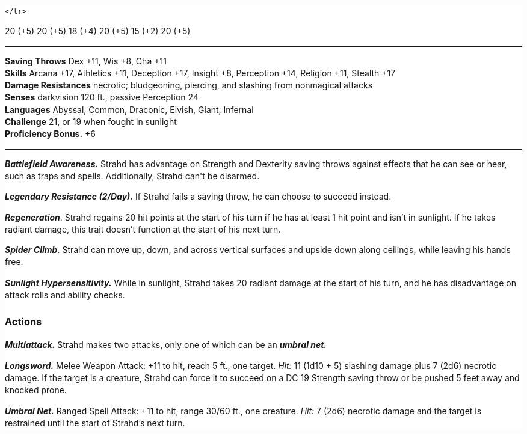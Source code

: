     </tr>
  </thead>
  <tbody>
    <tr>
      <td>20 (+5)</td>
      <td>20 (+5)</td>
      <td>18 (+4)</td>
      <td>20 (+5)</td>
      <td>15 (+2)</td>
      <td>20 (+5)</td>
    </tr>
  </tbody>
</table>
<hr>
<strong>Saving Throws</strong> Dex +11, Wis +8, Cha +11<br>
<strong>Skills</strong> Arcana +17, Athletics +11, Deception +17, Insight +8, Perception +14, Religion +11, Stealth +17<br>
<strong>Damage Resistances</strong> necrotic; bludgeoning, piercing, and slashing from nonmagical attacks<br>
<strong>Senses</strong> darkvision 120 ft., passive Perception 24<br>
<strong>Languages</strong> Abyssal, Common, Draconic, Elvish, Giant, Infernal<br>
<strong>Challenge</strong> 21, or 19 when fought in sunlight<br>
<strong>Proficiency Bonus.</strong> +6<br>
<hr>
<p><strong><em>Battlefield Awareness.</em></strong> Strahd has <span class="highlight">advantage</span> on Strength and Dexterity saving throws against effects that he can see or hear, such as traps and spells. Additionally, Strahd can't be disarmed.</p>
<p><strong><em>Legendary Resistance (2/Day).</em></strong> If Strahd fails a saving throw, he can choose to succeed instead.</p>
<p><strong><em>Regeneration</em></strong>. Strahd regains <span class="highlight">20 hit points</span> at the start of his turn if he has at least 1 hit point and isn’t in sunlight. If he takes <span class="highlight">radiant damage</span>, this trait doesn’t function at the start of his next turn.</p>
<p><strong><em>Spider Climb</em></strong>. Strahd can move up, down, and across vertical surfaces and upside down along ceilings, while leaving his hands free.</p>
<p><strong><em>Sunlight Hypersensitivity.</em></strong> While in sunlight, Strahd takes <span class="highlight">20 radiant damage</span> at the start of his turn, and he has <span class="highlight">disadvantage</span> on attack rolls and ability checks.</p>

<h3>Actions</h3>
<p><strong><em>Multiattack.</em></strong> Strahd makes two attacks, only one of which can be an <strong><em>umbral net.</em></strong></p>
<p><strong><em>Longsword.</em></strong> Melee Weapon Attack: <span class="highlight">+11 to hit</span>, reach 5 ft., one target. <em>Hit:</em> <span class="highlight">11 (1d10 + 5) slashing damage plus 7 (2d6) necrotic damage</span>. If the target is a creature, Strahd can force it to succeed on a <span class="highlight">DC 19 Strength saving throw</span> or be pushed 5 feet away and knocked <span class="highlight">prone</span>.</p>
<p><strong><em>Umbral Net.</em></strong> Ranged Spell Attack: <span class="highlight">+11 to hit</span>, range 30/60 ft., one creature. <em>Hit:</em> <span class="highlight">7 (2d6) necrotic damage</span> and the target is <span class="highlight">restrained</span> until the start of Strahd’s next turn.</p>
